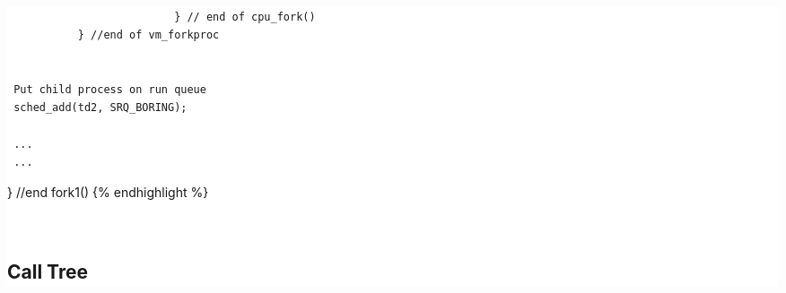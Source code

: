 
                              } // end of cpu_fork()
               } //end of vm_forkproc


     Put child process on run queue
     sched_add(td2, SRQ_BORING);

     ...
     ...

} //end fork1()
{% endhighlight %}

<br>

## Call Tree

